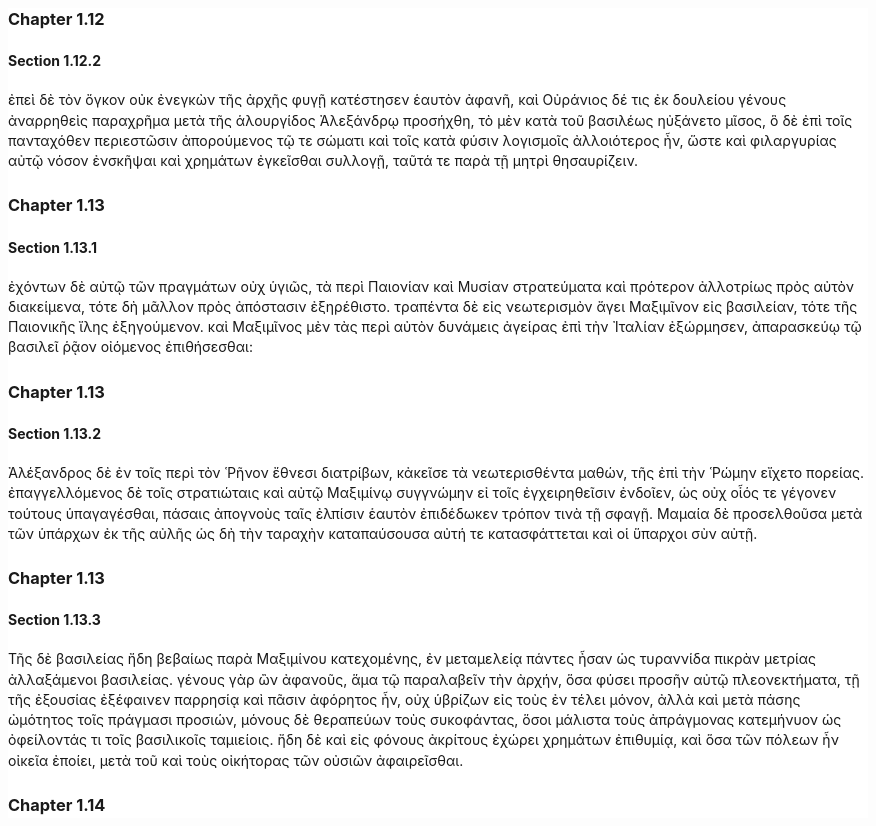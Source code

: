 ### Chapter 1.12

#### Section 1.12.2

<p>ἐπεὶ δὲ τὸν ὄγκον οὐκ ἐνεγκὼν τῆς ἀρχῆς φυγῇ κατέστησεν ἑαυτὸν ἀφανῆ,
                                καὶ Οὐράνιος δέ τις ἐκ δουλείου γένους ἀναρρηθεὶς παραχρῆμα μετὰ τῆς
                                ἁλουργίδος Ἀλεξάνδρῳ προσήχθη, τὸ μὲν κατὰ τοῦ βασιλέως ηὐξάνετο
                                μῖσος, ὃ δὲ ἐπὶ τοῖς πανταχόθεν περιεστῶσιν ἀπορούμενος τῷ τε σώματι
                                καὶ τοῖς κατὰ φύσιν λογισμοῖς ἀλλοιότερος ἦν, ὥστε καὶ φιλαργυρίας
                                αὐτῷ νόσον ἐνσκῆψαι <pb n="11"/> καὶ χρημάτων ἐγκεῖσθαι συλλογῇ,
                                ταῦτά τε παρὰ τῇ μητρὶ θησαυρίζειν.</p>

### Chapter 1.13

#### Section 1.13.1

<p> ἐχόντων δὲ αὐτῷ τῶν πραγμάτων οὐχ ὑγιῶς, τὰ περὶ Παιονίαν καὶ Μυσίαν
                                στρατεύματα καὶ πρότερον ἀλλοτρίως πρὸς αὐτὸν διακείμενα, τότε δὴ
                                μᾶλλον πρὸς ἀπόστασιν ἐξηρέθιστο. τραπέντα δὲ εἰς νεωτερισμὸν ἄγει
                                Μαξιμῖνον εἰς βασιλείαν, τότε τῆς Παιονικῆς ἴλης ἐξηγούμενον. καὶ
                                Μαξιμῖνος μὲν τὰς περὶ αὐτὸν δυνάμεις ἀγείρας ἐπὶ τὴν Ἰταλίαν
                                ἐξώρμησεν, ἀπαρασκεύῳ τῷ βασιλεῖ ῥᾷον οἰόμενος ἐπιθήσεσθαι:</p>

### Chapter 1.13

#### Section 1.13.2

<p>Ἀλέξανδρος δὲ ἐν τοῖς περὶ τὸν Ῥῆνον ἔθνεσι διατρίβων, κἀκεῖσε τὰ
                                νεωτερισθέντα μαθών, τῆς ἐπὶ τὴν Ῥώμην εἴχετο πορείας.
                                ἐπαγγελλόμενος δὲ τοῖς στρατιώταις καὶ αὐτῷ Μαξιμίνῳ συγγνώμην εἰ
                                τοῖς ἐγχειρηθεῖσιν ἐνδοῖεν, ὡς οὐχ οἷός τε γέγονεν τούτους
                                ὑπαγαγέσθαι, πάσαις ἀπογνοὺς ταῖς ἐλπίσιν ἑαυτὸν ἐπιδέδωκεν τρόπον
                                τινὰ τῇ σφαγῇ. Μαμαία δὲ προσελθοῦσα μετὰ τῶν ὑπάρχων ἐκ τῆς αὐλῆς
                                ὡς δὴ τὴν ταραχὴν καταπαύσουσα αὐτή τε κατασφάττεται καὶ οἱ ὕπαρχοι
                                σὺν αὐτῇ.</p>

### Chapter 1.13

#### Section 1.13.3

<p>Τῆς δὲ βασιλείας ἤδη βεβαίως παρὰ Μαξιμίνου κατεχομένης, ἐν
                                μεταμελείᾳ πάντες ἦσαν ὡς τυραννίδα πικρὰν μετρίας ἀλλαξάμενοι
                                βασιλείας. γένους γὰρ ὢν ἀφανοῦς, ἅμα τῷ παραλαβεῖν τὴν ἀρχήν, ὅσα
                                φύσει προσῆν αὐτῷ πλεονεκτήματα, τῇ τῆς ἐξουσίας ἐξέφαινεν παρρησίᾳ
                                καὶ πᾶσιν ἀφόρητος ἦν, οὐχ ὑβρίζων εἰς τοὺς ἐν τέλει μόνον, ἀλλὰ καὶ
                                μετὰ πάσης ὠμότητος τοῖς πράγμασι προσιών, μόνους δὲ θεραπεύων τοὺς
                                συκοφάντας, ὅσοι μάλιστα τοὺς ἀπράγμονας κατεμήνυον ὡς ὀφείλοντάς τι
                                τοῖς βασιλικοῖς ταμιείοις. ἤδη <pb n="12"/> δὲ καὶ εἰς φόνους
                                ἀκρίτους ἐχώρει χρημάτων ἐπιθυμίᾳ, καὶ ὅσα τῶν πόλεων ἦν οἰκεῖα
                                ἐποίει, μετὰ τοῦ καὶ τοὺς οἰκήτορας τῶν οὐσιῶν ἀφαιρεῖσθαι.</p>

### Chapter 1.14
